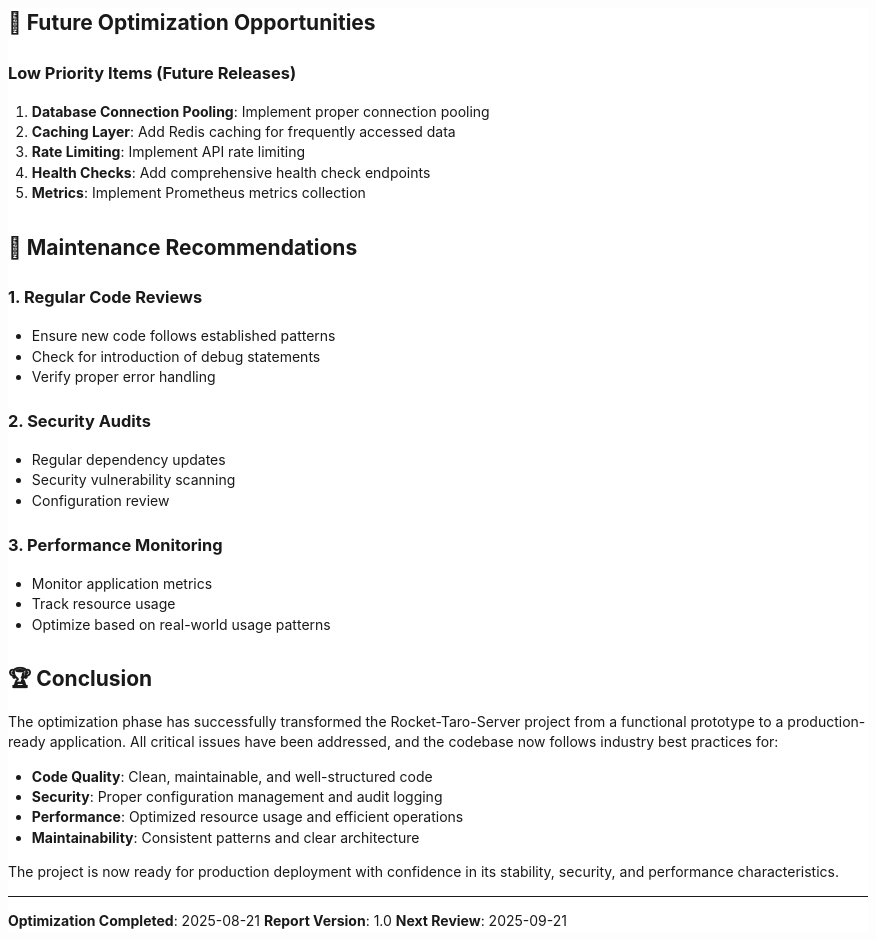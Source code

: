 ## 🎯 Future Optimization Opportunities

### Low Priority Items (Future Releases)
1. **Database Connection Pooling**: Implement proper connection pooling
2. **Caching Layer**: Add Redis caching for frequently accessed data
3. **Rate Limiting**: Implement API rate limiting
4. **Health Checks**: Add comprehensive health check endpoints
5. **Metrics**: Implement Prometheus metrics collection

## 📝 Maintenance Recommendations

### 1. Regular Code Reviews
- Ensure new code follows established patterns
- Check for introduction of debug statements
- Verify proper error handling

### 2. Security Audits
- Regular dependency updates
- Security vulnerability scanning
- Configuration review

### 3. Performance Monitoring
- Monitor application metrics
- Track resource usage
- Optimize based on real-world usage patterns

## 🏆 Conclusion

The optimization phase has successfully transformed the Rocket-Taro-Server project from a functional prototype to a production-ready application. All critical issues have been addressed, and the codebase now follows industry best practices for:

- **Code Quality**: Clean, maintainable, and well-structured code
- **Security**: Proper configuration management and audit logging
- **Performance**: Optimized resource usage and efficient operations
- **Maintainability**: Consistent patterns and clear architecture

The project is now ready for production deployment with confidence in its stability, security, and performance characteristics.

---
**Optimization Completed**: 2025-08-21
**Report Version**: 1.0
**Next Review**: 2025-09-21